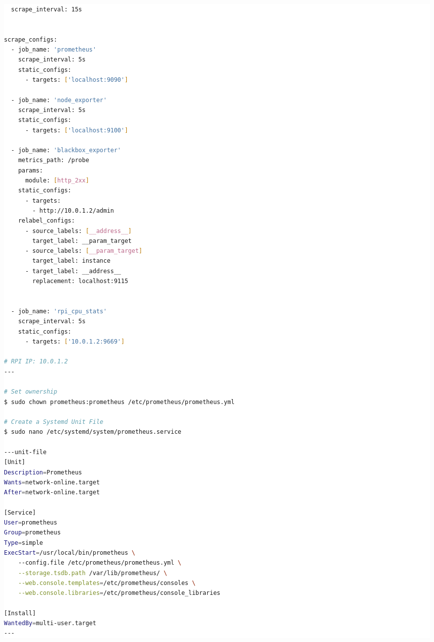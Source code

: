 ```bash
  scrape_interval: 15s


scrape_configs:
  - job_name: 'prometheus'
    scrape_interval: 5s
    static_configs:
      - targets: ['localhost:9090']

  - job_name: 'node_exporter'
    scrape_interval: 5s
    static_configs:
      - targets: ['localhost:9100']

  - job_name: 'blackbox_exporter'
    metrics_path: /probe
    params:
      module: [http_2xx]
    static_configs:
      - targets:
        - http://10.0.1.2/admin
    relabel_configs:
      - source_labels: [__address__]
        target_label: __param_target
      - source_labels: [__param_target]
        target_label: instance
      - target_label: __address__
        replacement: localhost:9115


  - job_name: 'rpi_cpu_stats'
    scrape_interval: 5s
    static_configs:
      - targets: ['10.0.1.2:9669']

# RPI IP: 10.0.1.2
---

# Set ownership
$ sudo chown prometheus:prometheus /etc/prometheus/prometheus.yml

# Create a Systemd Unit File
$ sudo nano /etc/systemd/system/prometheus.service

---unit-file
[Unit]
Description=Prometheus
Wants=network-online.target
After=network-online.target

[Service]
User=prometheus
Group=prometheus
Type=simple
ExecStart=/usr/local/bin/prometheus \
    --config.file /etc/prometheus/prometheus.yml \
    --storage.tsdb.path /var/lib/prometheus/ \
    --web.console.templates=/etc/prometheus/consoles \
    --web.console.libraries=/etc/prometheus/console_libraries

[Install]
WantedBy=multi-user.target
---
```